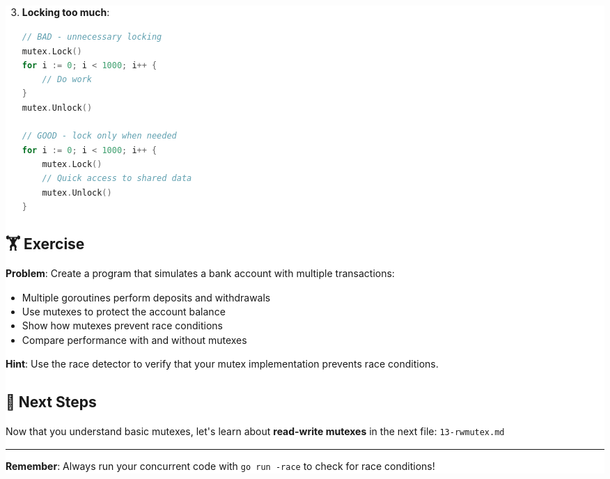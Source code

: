 
3. **Locking too much**:
   ```go
   // BAD - unnecessary locking
   mutex.Lock()
   for i := 0; i < 1000; i++ {
       // Do work
   }
   mutex.Unlock()
   
   // GOOD - lock only when needed
   for i := 0; i < 1000; i++ {
       mutex.Lock()
       // Quick access to shared data
       mutex.Unlock()
   }
   ```

## 🏋️ Exercise

**Problem**: Create a program that simulates a bank account with multiple transactions:
- Multiple goroutines perform deposits and withdrawals
- Use mutexes to protect the account balance
- Show how mutexes prevent race conditions
- Compare performance with and without mutexes

**Hint**: Use the race detector to verify that your mutex implementation prevents race conditions.

## 🚀 Next Steps

Now that you understand basic mutexes, let's learn about **read-write mutexes** in the next file: `13-rwmutex.md`

---

**Remember**: Always run your concurrent code with `go run -race` to check for race conditions!
